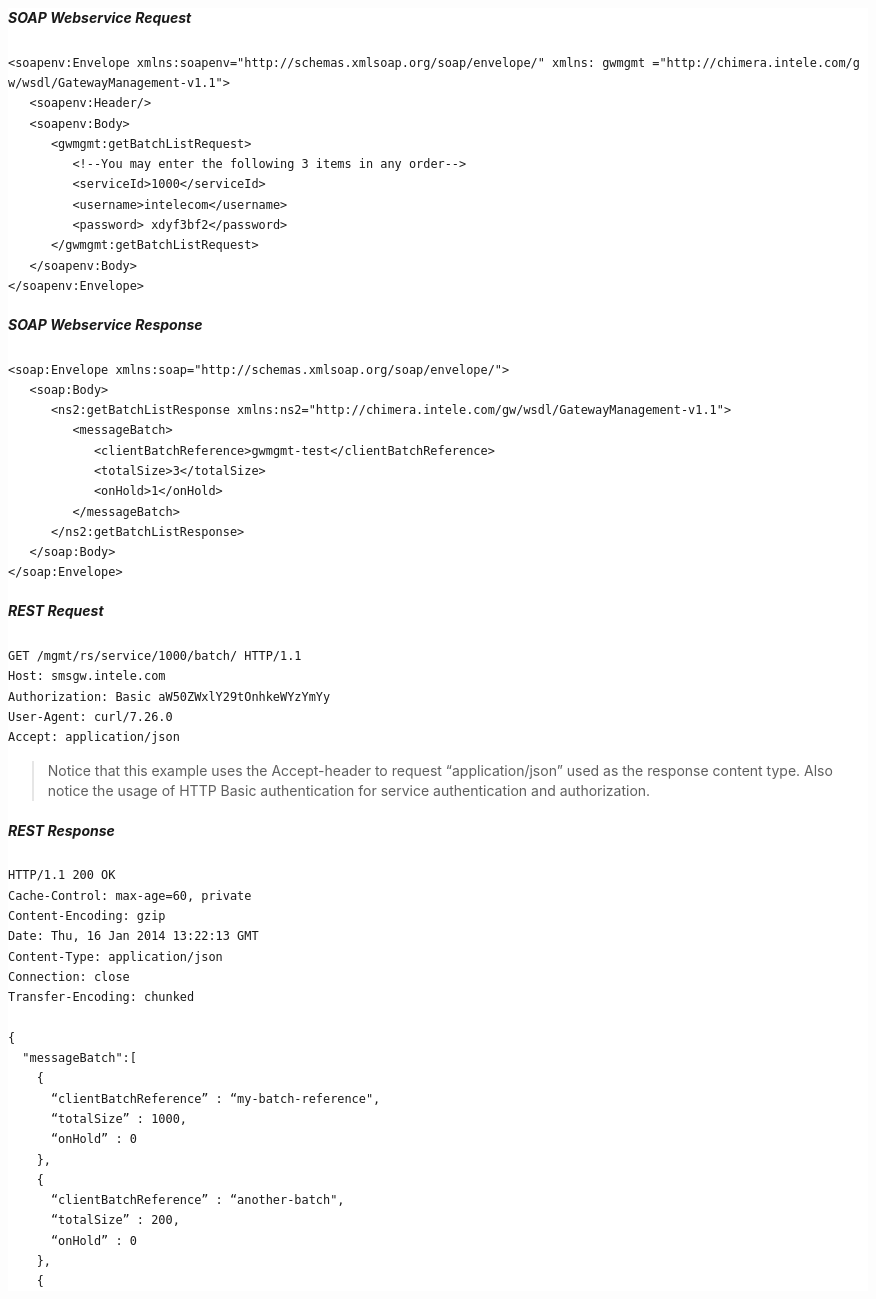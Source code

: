 </table>


##### SOAP Webservice Request

	<soapenv:Envelope xmlns:soapenv="http://schemas.xmlsoap.org/soap/envelope/" xmlns: gwmgmt ="http://chimera.intele.com/gw/wsdl/GatewayManagement-v1.1">
	   <soapenv:Header/>
	   <soapenv:Body>
	      <gwmgmt:getBatchListRequest>
	         <!--You may enter the following 3 items in any order-->
	         <serviceId>1000</serviceId>
	         <username>intelecom</username>
	         <password> xdyf3bf2</password>
	      </gwmgmt:getBatchListRequest>
	   </soapenv:Body>
	</soapenv:Envelope>

##### SOAP Webservice Response
	
	<soap:Envelope xmlns:soap="http://schemas.xmlsoap.org/soap/envelope/">
	   <soap:Body>
	      <ns2:getBatchListResponse xmlns:ns2="http://chimera.intele.com/gw/wsdl/GatewayManagement-v1.1">
	         <messageBatch>
	            <clientBatchReference>gwmgmt-test</clientBatchReference>
	            <totalSize>3</totalSize>
	            <onHold>1</onHold>
	         </messageBatch>
	      </ns2:getBatchListResponse>
	   </soap:Body>
	</soap:Envelope>

##### REST Request 

	GET /mgmt/rs/service/1000/batch/ HTTP/1.1
	Host: smsgw.intele.com
	Authorization: Basic aW50ZWxlY29tOnhkeWYzYmYy
	User-Agent: curl/7.26.0
	Accept: application/json

> Notice that this example uses the Accept-header to request “application/json” used as the response content type.
Also notice the usage of HTTP Basic authentication for service authentication and authorization.

##### REST Response
	
	HTTP/1.1 200 OK
	Cache-Control: max-age=60, private
	Content-Encoding: gzip
	Date: Thu, 16 Jan 2014 13:22:13 GMT
	Content-Type: application/json
	Connection: close
	Transfer-Encoding: chunked
	
	{
	  "messageBatch":[
	    {
	      “clientBatchReference” : “my-batch-reference",
	      “totalSize” : 1000,
	      “onHold” : 0
	    },
	    {
	      “clientBatchReference” : “another-batch",
	      “totalSize” : 200,
	      “onHold” : 0
	    },
	    {